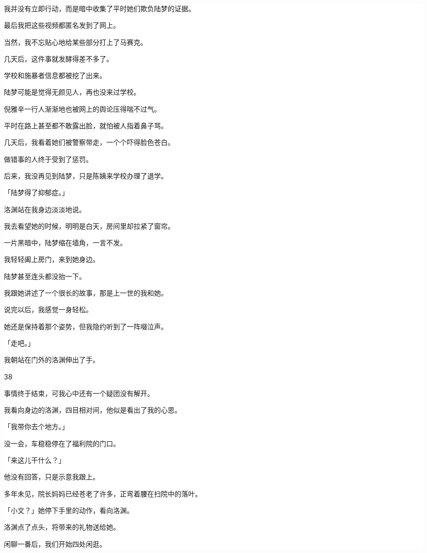 我并没有立即行动，而是暗中收集了平时她们欺负陆梦的证据。

最后我把这些视频都匿名发到了网上。

当然，我不忘贴心地给某些部分打上了马赛克。

几天后，这件事就发酵得差不多了。

学校和施暴者信息都被挖了出来。

陆梦可能是觉得无颜见人，再也没来过学校。

倪雅辛一行人渐渐地也被网上的舆论压得喘不过气。

平时在路上甚至都不敢露出脸，就怕被人指着鼻子骂。

几天后，我看着她们被警察带走，一个个吓得脸色苍白。

做错事的人终于受到了惩罚。

后来，我没再见到陆梦，只是陈姨来学校办理了退学。

「陆梦得了抑郁症。」

洛渊站在我身边淡淡地说。

我去看望她的时候，明明是白天，房间里却拉紧了窗帘。

一片黑暗中，陆梦缩在墙角，一言不发。

我轻轻阖上房门，来到她身边。

陆梦甚至连头都没抬一下。

我跟她讲述了一个很长的故事，那是上一世的我和她。

说完以后，我感觉一身轻松。

她还是保持着那个姿势，但我隐约听到了一阵啜泣声。

「走吧。」

我朝站在门外的洛渊伸出了手。

38

事情终于结束，可我心中还有一个疑团没有解开。

我看向身边的洛渊，四目相对间，他似是看出了我的心思。

「我带你去个地方。」

没一会，车稳稳停在了福利院的门口。

「来这儿干什么？」

他没有回答，只是示意我跟上。

多年未见，院长妈妈已经苍老了许多，正弯着腰在扫院中的落叶。

「小文？」她停下手里的动作，看向洛渊。

洛渊点了点头，将带来的礼物送给她。

闲聊一番后，我们开始四处闲逛。
